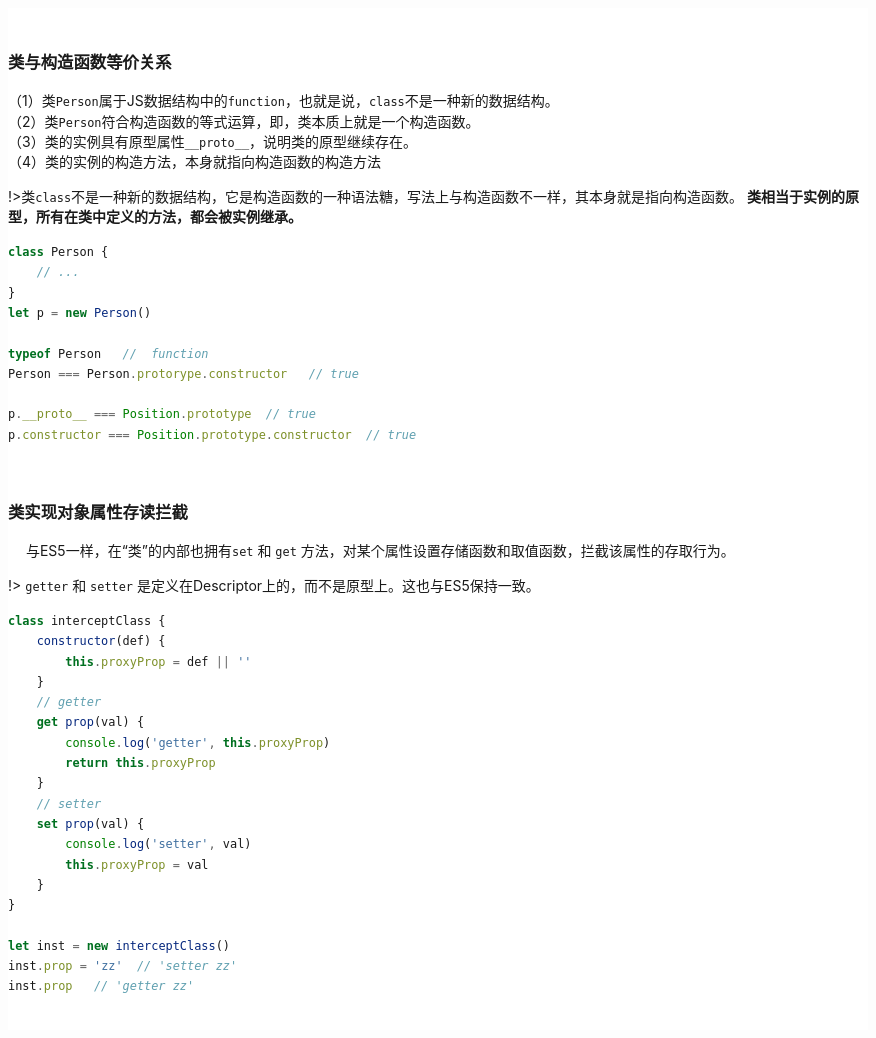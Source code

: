 <br>

### 类与构造函数等价关系
（1）类`Person`属于JS数据结构中的`function`，也就是说，`class`不是一种新的数据结构。<br>
（2）类`Person`符合构造函数的等式运算，即，类本质上就是一个构造函数。<br>
（3）类的实例具有原型属性`__proto__`，说明类的原型继续存在。<br>
（4）类的实例的构造方法，本身就指向构造函数的构造方法

!>类`class`不是一种新的数据结构，它是构造函数的一种语法糖，写法上与构造函数不一样，其本身就是指向构造函数。
**类相当于实例的原型，所有在类中定义的方法，都会被实例继承。**
```js
class Person {
    // ...
}
let p = new Person()

typeof Person   //  function
Person === Person.protorype.constructor   // true

p.__proto__ === Position.prototype  // true
p.constructor === Position.prototype.constructor  // true
```

<br>

### 类实现对象属性存读拦截

&emsp; 与ES5一样，在“类”的内部也拥有`set` 和 `get` 方法，对某个属性设置存储函数和取值函数，拦截该属性的存取行为。

!> `getter` 和 `setter` 是定义在Descriptor上的，而不是原型上。这也与ES5保持一致。

```js
class interceptClass {
    constructor(def) {
        this.proxyProp = def || ''
    }
    // getter
    get prop(val) {
        console.log('getter', this.proxyProp)
        return this.proxyProp
    }
    // setter
    set prop(val) {
        console.log('setter', val)
        this.proxyProp = val
    }
}

let inst = new interceptClass()
inst.prop = 'zz'  // 'setter zz'
inst.prop   // 'getter zz'
```

<br>
